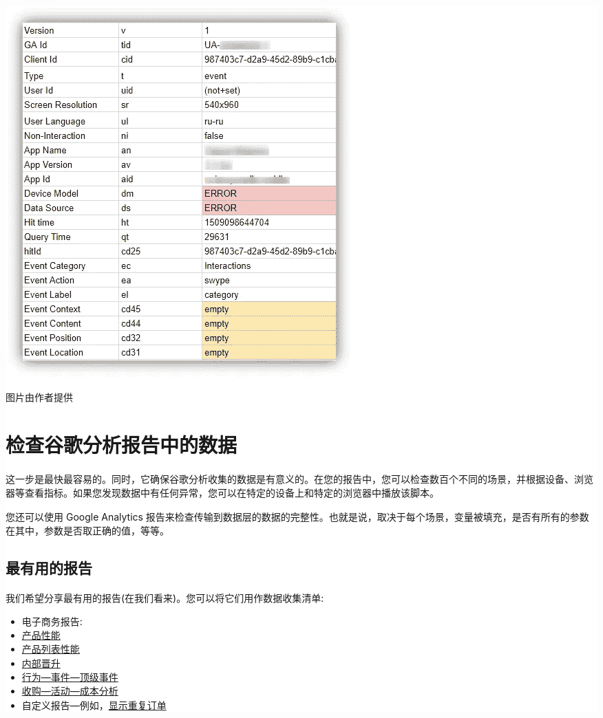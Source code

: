 ![](img/7326488da9574603032386feb8d9c0dd.png)

图片由作者提供

# 检查谷歌分析报告中的数据

这一步是最快最容易的。同时，它确保谷歌分析收集的数据是有意义的。在您的报告中，您可以检查数百个不同的场景，并根据设备、浏览器等查看指标。如果您发现数据中有任何异常，您可以在特定的设备上和特定的浏览器中播放该脚本。

您还可以使用 Google Analytics 报告来检查传输到数据层的数据的完整性。也就是说，取决于每个场景，变量被填充，是否有所有的参数在其中，参数是否取正确的值，等等。

## 最有用的报告

我们希望分享最有用的报告(在我们看来)。您可以将它们用作数据收集清单:

*   电子商务报告:
*   [产品性能](https://analytics.google.com/analytics/web/?utm_source=demoaccount&utm_medium=demoaccount&utm_campaign=demoaccount#report/conversions-ecommerce-product-performance/a54516992w87479473p92320289/)
*   [产品列表性能](https://analytics.google.com/analytics/web/?utm_source=demoaccount&utm_medium=demoaccount&utm_campaign=demoaccount#report/conversions-ecommerce-product-list-performance/a54516992w87479473p92320289/%3Fexplorer-segmentExplorer.segmentId%3Danalytics.productListName%26explorer-table.plotKeys%3D%5B%5D/)
*   [内部晋升](https://analytics.google.com/analytics/web/?utm_source=demoaccount&utm_medium=demoaccount&utm_campaign=demoaccount#report/conversions-ecommerce-internal-promotion/a54516992w87479473p92320289/)
*   [行为—事件—顶级事件](https://analytics.google.com/analytics/web/?utm_source=demoaccount&utm_medium=demoaccount&utm_campaign=demoaccount#report/content-event-events/a54516992w87479473p92320289/%3Fexplorer-segmentExplorer.segmentId%3Danalytics.eventCategory%26explorer-table.plotKeys%3D%5B%5D/)
*   [收购—活动—成本分析](https://analytics.google.com/analytics/web/?utm_source=demoaccount&utm_medium=demoaccount&utm_campaign=demoaccount#report/trafficsources-clicks-cost/a54516992w87479473p92320289/%3Fexplorer-table.plotKeys%3D%5B%5D%26explorer-table.rowStart%3D0%26explorer-table.rowCount%3D100/)
*   自定义报告—例如，[显示重复订单](https://www.owox.com/blog/articles/duplicate-transactions-in-google-analytics/)
